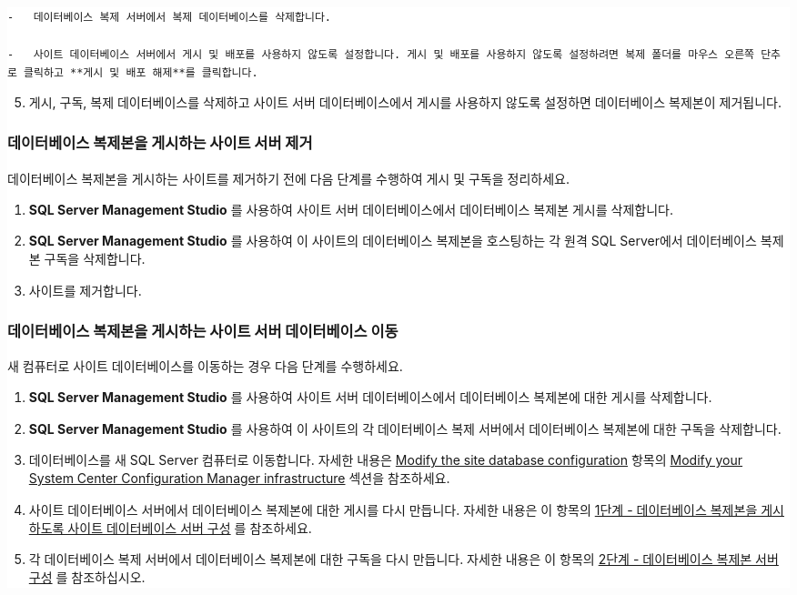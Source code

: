     -   데이터베이스 복제 서버에서 복제 데이터베이스를 삭제합니다.  

    -   사이트 데이터베이스 서버에서 게시 및 배포를 사용하지 않도록 설정합니다. 게시 및 배포를 사용하지 않도록 설정하려면 복제 폴더를 마우스 오른쪽 단추로 클릭하고 **게시 및 배포 해제**를 클릭합니다.  

5.  게시, 구독, 복제 데이터베이스를 삭제하고 사이트 서버 데이터베이스에서 게시를 사용하지 않도록 설정하면 데이터베이스 복제본이 제거됩니다.  

###  <a name="BKMK_DBReplicaOps_Uninstall"></a> 데이터베이스 복제본을 게시하는 사이트 서버 제거  
 데이터베이스 복제본을 게시하는 사이트를 제거하기 전에 다음 단계를 수행하여 게시 및 구독을 정리하세요.  

1.  **SQL Server Management Studio** 를 사용하여 사이트 서버 데이터베이스에서 데이터베이스 복제본 게시를 삭제합니다.  

2.  **SQL Server Management Studio** 를 사용하여 이 사이트의 데이터베이스 복제본을 호스팅하는 각 원격 SQL Server에서 데이터베이스 복제본 구독을 삭제합니다.  

3.  사이트를 제거합니다.  

###  <a name="BKMK_DBReplicaOps_Move"></a> 데이터베이스 복제본을 게시하는 사이트 서버 데이터베이스 이동  
 새 컴퓨터로 사이트 데이터베이스를 이동하는 경우 다음 단계를 수행하세요.  

1.  **SQL Server Management Studio** 를 사용하여 사이트 서버 데이터베이스에서 데이터베이스 복제본에 대한 게시를 삭제합니다.  

2.  **SQL Server Management Studio** 를 사용하여 이 사이트의 각 데이터베이스 복제 서버에서 데이터베이스 복제본에 대한 구독을 삭제합니다.  

3.  데이터베이스를 새 SQL Server 컴퓨터로 이동합니다. 자세한 내용은 [Modify the site database configuration](../../../../core/servers/manage/modify-your-infrastructure.md#bkmk_dbconfig) 항목의 [Modify your System Center Configuration Manager infrastructure](../../../../core/servers/manage/modify-your-infrastructure.md) 섹션을 참조하세요.  

4.  사이트 데이터베이스 서버에서 데이터베이스 복제본에 대한 게시를 다시 만듭니다. 자세한 내용은 이 항목의 [1단계 - 데이터베이스 복제본을 게시하도록 사이트 데이터베이스 서버 구성](#BKMK_DBReplica_ConfigSiteDB) 를 참조하세요.  

5.  각 데이터베이스 복제 서버에서 데이터베이스 복제본에 대한 구독을 다시 만듭니다. 자세한 내용은 이 항목의 [2단계 - 데이터베이스 복제본 서버 구성](#BKMK_DBReplica_ConfigSrv) 를 참조하십시오.  
